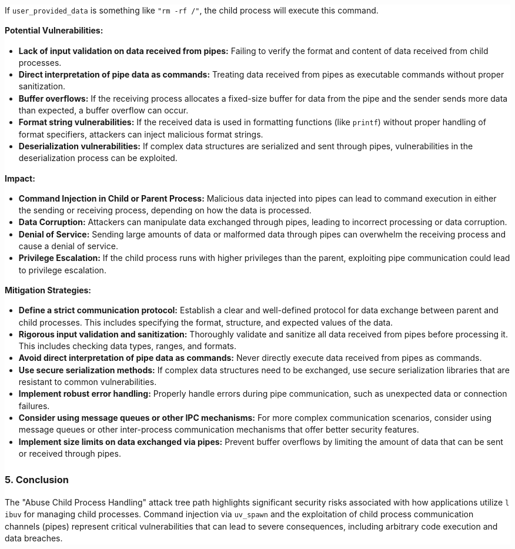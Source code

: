 If `user_provided_data` is something like `"rm -rf /"`, the child process will execute this command.

**Potential Vulnerabilities:**

*   **Lack of input validation on data received from pipes:**  Failing to verify the format and content of data received from child processes.
*   **Direct interpretation of pipe data as commands:**  Treating data received from pipes as executable commands without proper sanitization.
*   **Buffer overflows:**  If the receiving process allocates a fixed-size buffer for data from the pipe and the sender sends more data than expected, a buffer overflow can occur.
*   **Format string vulnerabilities:** If the received data is used in formatting functions (like `printf`) without proper handling of format specifiers, attackers can inject malicious format strings.
*   **Deserialization vulnerabilities:** If complex data structures are serialized and sent through pipes, vulnerabilities in the deserialization process can be exploited.

**Impact:**

*   **Command Injection in Child or Parent Process:**  Malicious data injected into pipes can lead to command execution in either the sending or receiving process, depending on how the data is processed.
*   **Data Corruption:**  Attackers can manipulate data exchanged through pipes, leading to incorrect processing or data corruption.
*   **Denial of Service:**  Sending large amounts of data or malformed data through pipes can overwhelm the receiving process and cause a denial of service.
*   **Privilege Escalation:** If the child process runs with higher privileges than the parent, exploiting pipe communication could lead to privilege escalation.

**Mitigation Strategies:**

*   **Define a strict communication protocol:** Establish a clear and well-defined protocol for data exchange between parent and child processes. This includes specifying the format, structure, and expected values of the data.
*   **Rigorous input validation and sanitization:**  Thoroughly validate and sanitize all data received from pipes before processing it. This includes checking data types, ranges, and formats.
*   **Avoid direct interpretation of pipe data as commands:** Never directly execute data received from pipes as commands.
*   **Use secure serialization methods:** If complex data structures need to be exchanged, use secure serialization libraries that are resistant to common vulnerabilities.
*   **Implement robust error handling:**  Properly handle errors during pipe communication, such as unexpected data or connection failures.
*   **Consider using message queues or other IPC mechanisms:** For more complex communication scenarios, consider using message queues or other inter-process communication mechanisms that offer better security features.
*   **Implement size limits on data exchanged via pipes:** Prevent buffer overflows by limiting the amount of data that can be sent or received through pipes.

### 5. Conclusion

The "Abuse Child Process Handling" attack tree path highlights significant security risks associated with how applications utilize `libuv` for managing child processes. Command injection via `uv_spawn` and the exploitation of child process communication channels (pipes) represent critical vulnerabilities that can lead to severe consequences, including arbitrary code execution and data breaches.
